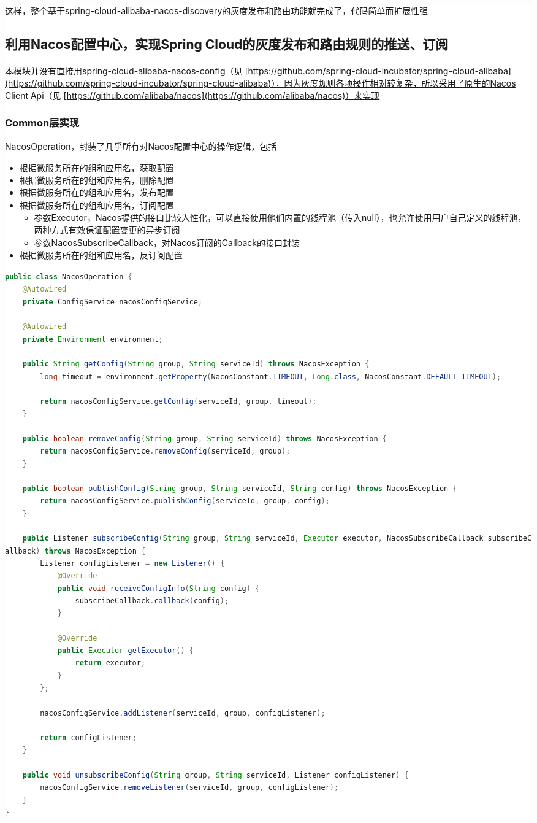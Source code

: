 这样，整个基于spring-cloud-alibaba-nacos-discovery的灰度发布和路由功能就完成了，代码简单而扩展性强

## 利用Nacos配置中心，实现Spring Cloud的灰度发布和路由规则的推送、订阅
本模块并没有直接用spring-cloud-alibaba-nacos-config（见 [https://github.com/spring-cloud-incubator/spring-cloud-alibaba](https://github.com/spring-cloud-incubator/spring-cloud-alibaba)），因为灰度规则各项操作相对较复杂，所以采用了原生的Nacos Client Api（见 [https://github.com/alibaba/nacos](https://github.com/alibaba/nacos)）来实现

### Common层实现
NacosOperation，封装了几乎所有对Nacos配置中心的操作逻辑，包括
- 根据微服务所在的组和应用名，获取配置
- 根据微服务所在的组和应用名，删除配置
- 根据微服务所在的组和应用名，发布配置
- 根据微服务所在的组和应用名，订阅配置
  - 参数Executor，Nacos提供的接口比较人性化，可以直接使用他们内置的线程池（传入null），也允许使用用户自己定义的线程池，两种方式有效保证配置变更的异步订阅
  - 参数NacosSubscribeCallback，对Nacos订阅的Callback的接口封装
- 根据微服务所在的组和应用名，反订阅配置
```java
public class NacosOperation {
    @Autowired
    private ConfigService nacosConfigService;

    @Autowired
    private Environment environment;

    public String getConfig(String group, String serviceId) throws NacosException {
        long timeout = environment.getProperty(NacosConstant.TIMEOUT, Long.class, NacosConstant.DEFAULT_TIMEOUT);

        return nacosConfigService.getConfig(serviceId, group, timeout);
    }

    public boolean removeConfig(String group, String serviceId) throws NacosException {
        return nacosConfigService.removeConfig(serviceId, group);
    }

    public boolean publishConfig(String group, String serviceId, String config) throws NacosException {
        return nacosConfigService.publishConfig(serviceId, group, config);
    }

    public Listener subscribeConfig(String group, String serviceId, Executor executor, NacosSubscribeCallback subscribeCallback) throws NacosException {
        Listener configListener = new Listener() {
            @Override
            public void receiveConfigInfo(String config) {
                subscribeCallback.callback(config);
            }

            @Override
            public Executor getExecutor() {
                return executor;
            }
        };

        nacosConfigService.addListener(serviceId, group, configListener);

        return configListener;
    }

    public void unsubscribeConfig(String group, String serviceId, Listener configListener) {
        nacosConfigService.removeListener(serviceId, group, configListener);
    }
}
```